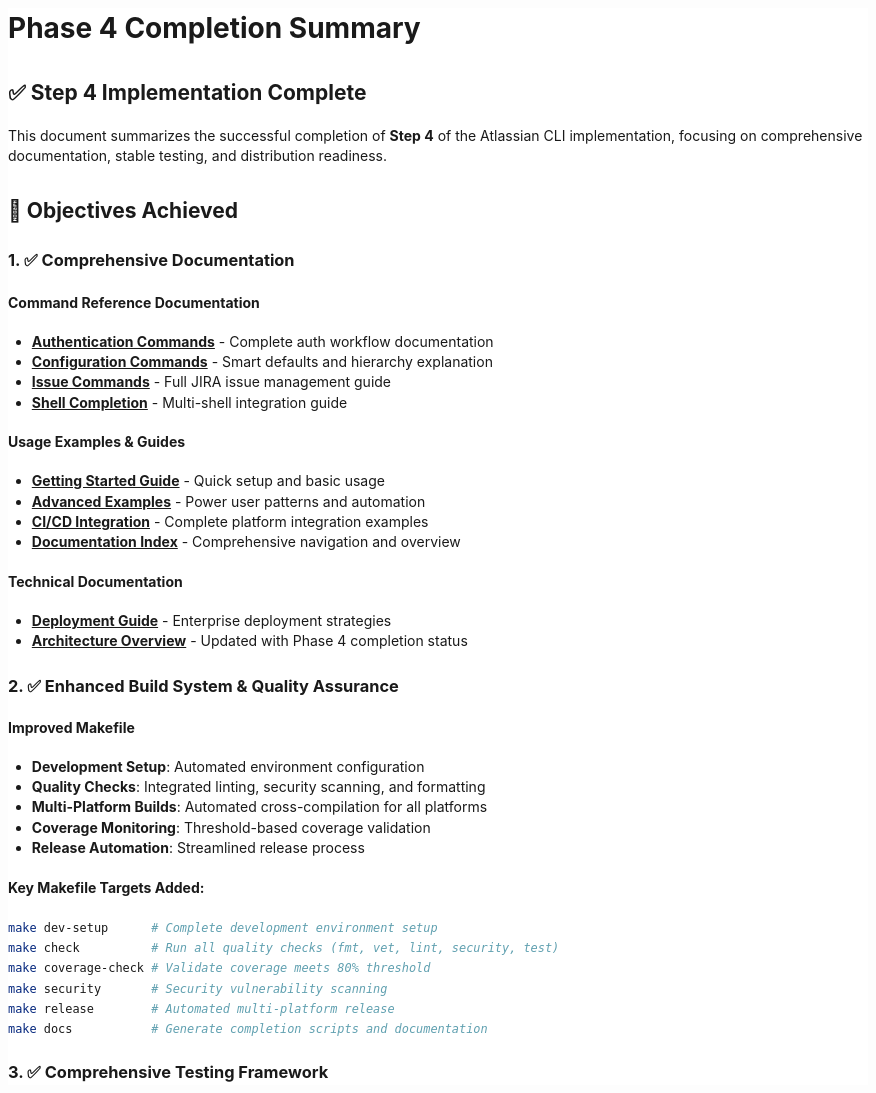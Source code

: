 # Phase 4 Completion Summary

## ✅ Step 4 Implementation Complete

This document summarizes the successful completion of **Step 4** of the Atlassian CLI implementation, focusing on comprehensive documentation, stable testing, and distribution readiness.

## 🎯 Objectives Achieved

### 1. ✅ Comprehensive Documentation

#### Command Reference Documentation
- **[Authentication Commands](docs/commands/auth.md)** - Complete auth workflow documentation
- **[Configuration Commands](docs/commands/config.md)** - Smart defaults and hierarchy explanation
- **[Issue Commands](docs/commands/issue.md)** - Full JIRA issue management guide
- **[Shell Completion](docs/commands/completion.md)** - Multi-shell integration guide

#### Usage Examples & Guides
- **[Getting Started Guide](docs/examples/getting-started.md)** - Quick setup and basic usage
- **[Advanced Examples](docs/examples/advanced-examples.md)** - Power user patterns and automation
- **[CI/CD Integration](docs/examples/ci-cd-integration.md)** - Complete platform integration examples
- **[Documentation Index](docs/README.md)** - Comprehensive navigation and overview

#### Technical Documentation
- **[Deployment Guide](docs/DEPLOYMENT.md)** - Enterprise deployment strategies
- **[Architecture Overview](README.md)** - Updated with Phase 4 completion status

### 2. ✅ Enhanced Build System & Quality Assurance

#### Improved Makefile
- **Development Setup**: Automated environment configuration
- **Quality Checks**: Integrated linting, security scanning, and formatting
- **Multi-Platform Builds**: Automated cross-compilation for all platforms
- **Coverage Monitoring**: Threshold-based coverage validation
- **Release Automation**: Streamlined release process

#### Key Makefile Targets Added:
```bash
make dev-setup      # Complete development environment setup
make check          # Run all quality checks (fmt, vet, lint, security, test)
make coverage-check # Validate coverage meets 80% threshold
make security       # Security vulnerability scanning
make release        # Automated multi-platform release
make docs           # Generate completion scripts and documentation
```

### 3. ✅ Comprehensive Testing Framework
